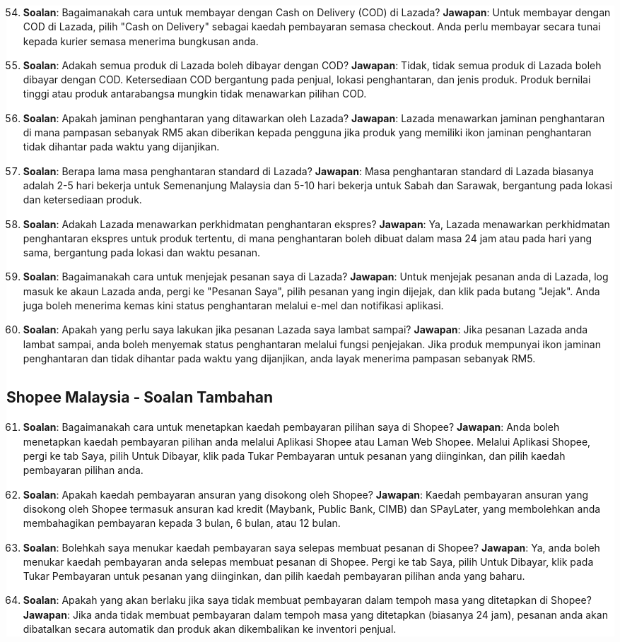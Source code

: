 54. **Soalan**: Bagaimanakah cara untuk membayar dengan Cash on Delivery (COD) di Lazada?
    **Jawapan**: Untuk membayar dengan COD di Lazada, pilih "Cash on Delivery" sebagai kaedah pembayaran semasa checkout. Anda perlu membayar secara tunai kepada kurier semasa menerima bungkusan anda.

55. **Soalan**: Adakah semua produk di Lazada boleh dibayar dengan COD?
    **Jawapan**: Tidak, tidak semua produk di Lazada boleh dibayar dengan COD. Ketersediaan COD bergantung pada penjual, lokasi penghantaran, dan jenis produk. Produk bernilai tinggi atau produk antarabangsa mungkin tidak menawarkan pilihan COD.

56. **Soalan**: Apakah jaminan penghantaran yang ditawarkan oleh Lazada?
    **Jawapan**: Lazada menawarkan jaminan penghantaran di mana pampasan sebanyak RM5 akan diberikan kepada pengguna jika produk yang memiliki ikon jaminan penghantaran tidak dihantar pada waktu yang dijanjikan.

57. **Soalan**: Berapa lama masa penghantaran standard di Lazada?
    **Jawapan**: Masa penghantaran standard di Lazada biasanya adalah 2-5 hari bekerja untuk Semenanjung Malaysia dan 5-10 hari bekerja untuk Sabah dan Sarawak, bergantung pada lokasi dan ketersediaan produk.

58. **Soalan**: Adakah Lazada menawarkan perkhidmatan penghantaran ekspres?
    **Jawapan**: Ya, Lazada menawarkan perkhidmatan penghantaran ekspres untuk produk tertentu, di mana penghantaran boleh dibuat dalam masa 24 jam atau pada hari yang sama, bergantung pada lokasi dan waktu pesanan.

59. **Soalan**: Bagaimanakah cara untuk menjejak pesanan saya di Lazada?
    **Jawapan**: Untuk menjejak pesanan anda di Lazada, log masuk ke akaun Lazada anda, pergi ke "Pesanan Saya", pilih pesanan yang ingin dijejak, dan klik pada butang "Jejak". Anda juga boleh menerima kemas kini status penghantaran melalui e-mel dan notifikasi aplikasi.

60. **Soalan**: Apakah yang perlu saya lakukan jika pesanan Lazada saya lambat sampai?
    **Jawapan**: Jika pesanan Lazada anda lambat sampai, anda boleh menyemak status penghantaran melalui fungsi penjejakan. Jika produk mempunyai ikon jaminan penghantaran dan tidak dihantar pada waktu yang dijanjikan, anda layak menerima pampasan sebanyak RM5.

## Shopee Malaysia - Soalan Tambahan

61. **Soalan**: Bagaimanakah cara untuk menetapkan kaedah pembayaran pilihan saya di Shopee?
    **Jawapan**: Anda boleh menetapkan kaedah pembayaran pilihan anda melalui Aplikasi Shopee atau Laman Web Shopee. Melalui Aplikasi Shopee, pergi ke tab Saya, pilih Untuk Dibayar, klik pada Tukar Pembayaran untuk pesanan yang diinginkan, dan pilih kaedah pembayaran pilihan anda.

62. **Soalan**: Apakah kaedah pembayaran ansuran yang disokong oleh Shopee?
    **Jawapan**: Kaedah pembayaran ansuran yang disokong oleh Shopee termasuk ansuran kad kredit (Maybank, Public Bank, CIMB) dan SPayLater, yang membolehkan anda membahagikan pembayaran kepada 3 bulan, 6 bulan, atau 12 bulan.

63. **Soalan**: Bolehkah saya menukar kaedah pembayaran saya selepas membuat pesanan di Shopee?
    **Jawapan**: Ya, anda boleh menukar kaedah pembayaran anda selepas membuat pesanan di Shopee. Pergi ke tab Saya, pilih Untuk Dibayar, klik pada Tukar Pembayaran untuk pesanan yang diinginkan, dan pilih kaedah pembayaran pilihan anda yang baharu.

64. **Soalan**: Apakah yang akan berlaku jika saya tidak membuat pembayaran dalam tempoh masa yang ditetapkan di Shopee?
    **Jawapan**: Jika anda tidak membuat pembayaran dalam tempoh masa yang ditetapkan (biasanya 24 jam), pesanan anda akan dibatalkan secara automatik dan produk akan dikembalikan ke inventori penjual.
